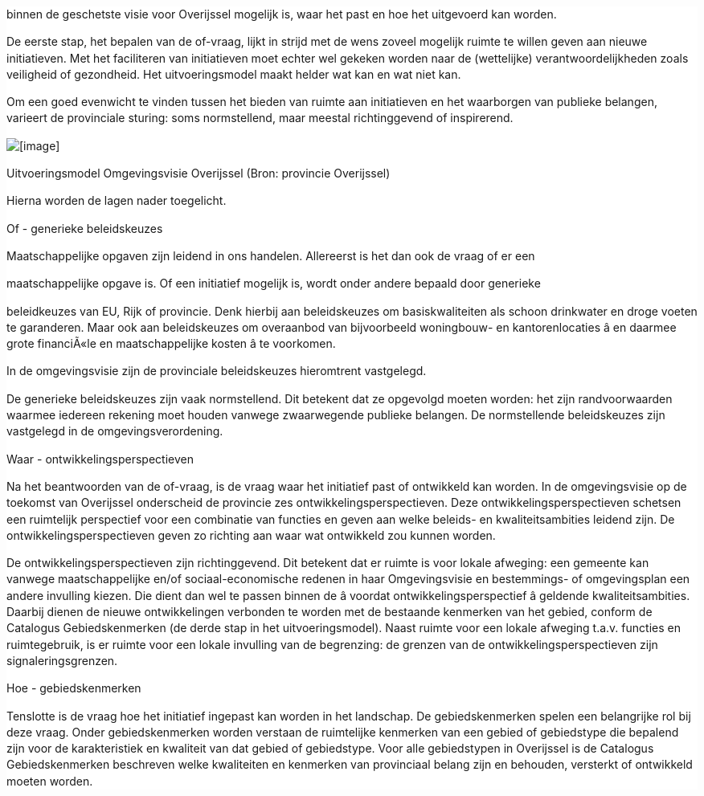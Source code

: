 binnen de geschetste visie voor Overijssel mogelijk is, waar het past en hoe het uitgevoerd kan worden.

De eerste stap, het bepalen van de of\-vraag, lijkt in strijd met de wens zoveel mogelijk ruimte te willen geven aan nieuwe initiatieven. Met het faciliteren van initiatieven moet echter wel gekeken worden naar de (wettelijke) verantwoordelijkheden zoals veiligheid of gezondheid. Het uitvoeringsmodel maakt helder wat kan en wat niet kan.

Om een goed evenwicht te vinden tussen het bieden van ruimte aan initiatieven en het waarborgen van publieke belangen, varieert de provinciale sturing: soms normstellend, maar meestal richtinggevend of inspirerend.

![[image]](i_NL.IMRO.0163.BPHENOORD2017-VG01_402002.png "i_NL.IMRO.0163.BPHENOORD2017-VG01_402002.png")

Uitvoeringsmodel Omgevingsvisie Overijssel (Bron: provincie Overijssel)

Hierna worden de lagen nader toegelicht.

Of \- generieke beleidskeuzes

Maatschappelijke opgaven zijn leidend in ons handelen. Allereerst is het dan ook de vraag of er een

maatschappelijke opgave is. Of een initiatief mogelijk is, wordt onder andere bepaald door generieke

beleidkeuzes van EU, Rijk of provincie. Denk hierbij aan beleidskeuzes om basiskwaliteiten als schoon drinkwater en droge voeten te garanderen. Maar ook aan beleidskeuzes om overaanbod van bijvoorbeeld woningbouw\- en kantorenlocaties â en daarmee grote financiÃ«le en maatschappelijke kosten â te voorkomen.

In de omgevingsvisie zijn de provinciale beleidskeuzes hieromtrent vastgelegd.

De generieke beleidskeuzes zijn vaak normstellend. Dit betekent dat ze opgevolgd moeten worden: het zijn randvoorwaarden waarmee iedereen rekening moet houden vanwege zwaarwegende publieke belangen. De normstellende beleidskeuzes zijn vastgelegd in de omgevingsverordening.

Waar \- ontwikkelingsperspectieven

Na het beantwoorden van de of\-vraag, is de vraag waar het initiatief past of ontwikkeld kan worden. In de omgevingsvisie op de toekomst van Overijssel onderscheid de provincie zes ontwikkelingsperspectieven. Deze ontwikkelingsperspectieven schetsen een ruimtelijk perspectief voor een combinatie van functies en geven aan welke beleids\- en kwaliteitsambities leidend zijn. De ontwikkelingsperspectieven geven zo richting aan waar wat ontwikkeld zou kunnen worden.

De ontwikkelingsperspectieven zijn richtinggevend. Dit betekent dat er ruimte is voor lokale afweging: een gemeente kan vanwege maatschappelijke en/of sociaal\-economische redenen in haar Omgevingsvisie en bestemmings\- of omgevingsplan een andere invulling kiezen. Die dient dan wel te passen binnen de â voordat ontwikkelingsperspectief â geldende kwaliteitsambities. Daarbij dienen de nieuwe ontwikkelingen verbonden te worden met de bestaande kenmerken van het gebied, conform de Catalogus Gebiedskenmerken (de derde stap in het uitvoeringsmodel). Naast ruimte voor een lokale afweging t.a.v. functies en ruimtegebruik, is er ruimte voor een lokale invulling van de begrenzing: de grenzen van de ontwikkelingsperspectieven zijn signaleringsgrenzen.

Hoe \- gebiedskenmerken

Tenslotte is de vraag hoe het initiatief ingepast kan worden in het landschap. De gebiedskenmerken spelen een belangrijke rol bij deze vraag. Onder gebiedskenmerken worden verstaan de ruimtelijke kenmerken van een gebied of gebiedstype die bepalend zijn voor de karakteristiek en kwaliteit van dat gebied of gebiedstype. Voor alle gebiedstypen in Overijssel is de Catalogus Gebiedskenmerken beschreven welke kwaliteiten en kenmerken van provinciaal belang zijn en behouden, versterkt of ontwikkeld moeten worden.
